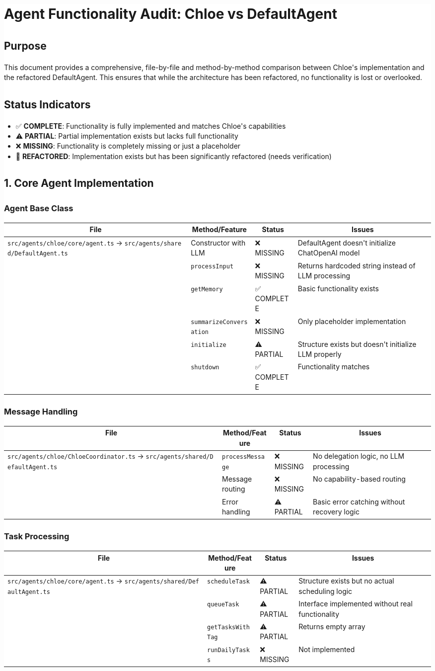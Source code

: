 # Agent Functionality Audit: Chloe vs DefaultAgent

## Purpose

This document provides a comprehensive, file-by-file and method-by-method comparison between Chloe's implementation and the refactored DefaultAgent. This ensures that while the architecture has been refactored, no functionality is lost or overlooked.

## Status Indicators

- ✅ **COMPLETE**: Functionality is fully implemented and matches Chloe's capabilities
- ⚠️ **PARTIAL**: Partial implementation exists but lacks full functionality
- ❌ **MISSING**: Functionality is completely missing or just a placeholder
- 🔄 **REFACTORED**: Implementation exists but has been significantly refactored (needs verification)

## 1. Core Agent Implementation

### Agent Base Class

| File | Method/Feature | Status | Issues |
|------|---------------|--------|--------|
| `src/agents/chloe/core/agent.ts` → `src/agents/shared/DefaultAgent.ts` | Constructor with LLM | ❌ MISSING | DefaultAgent doesn't initialize ChatOpenAI model |
| | `processInput` | ❌ MISSING | Returns hardcoded string instead of LLM processing |
| | `getMemory` | ✅ COMPLETE | Basic functionality exists |
| | `summarizeConversation` | ❌ MISSING | Only placeholder implementation |
| | `initialize` | ⚠️ PARTIAL | Structure exists but doesn't initialize LLM properly |
| | `shutdown` | ✅ COMPLETE | Functionality matches |

### Message Handling

| File | Method/Feature | Status | Issues |
|------|---------------|--------|--------|
| `src/agents/chloe/ChloeCoordinator.ts` → `src/agents/shared/DefaultAgent.ts` | `processMessage` | ❌ MISSING | No delegation logic, no LLM processing |
| | Message routing | ❌ MISSING | No capability-based routing |
| | Error handling | ⚠️ PARTIAL | Basic error catching without recovery logic |

### Task Processing

| File | Method/Feature | Status | Issues |
|------|---------------|--------|--------|
| `src/agents/chloe/core/agent.ts` → `src/agents/shared/DefaultAgent.ts` | `scheduleTask` | ⚠️ PARTIAL | Structure exists but no actual scheduling logic |
| | `queueTask` | ⚠️ PARTIAL | Interface implemented without real functionality |
| | `getTasksWithTag` | ⚠️ PARTIAL | Returns empty array |
| | `runDailyTasks` | ❌ MISSING | Not implemented |
